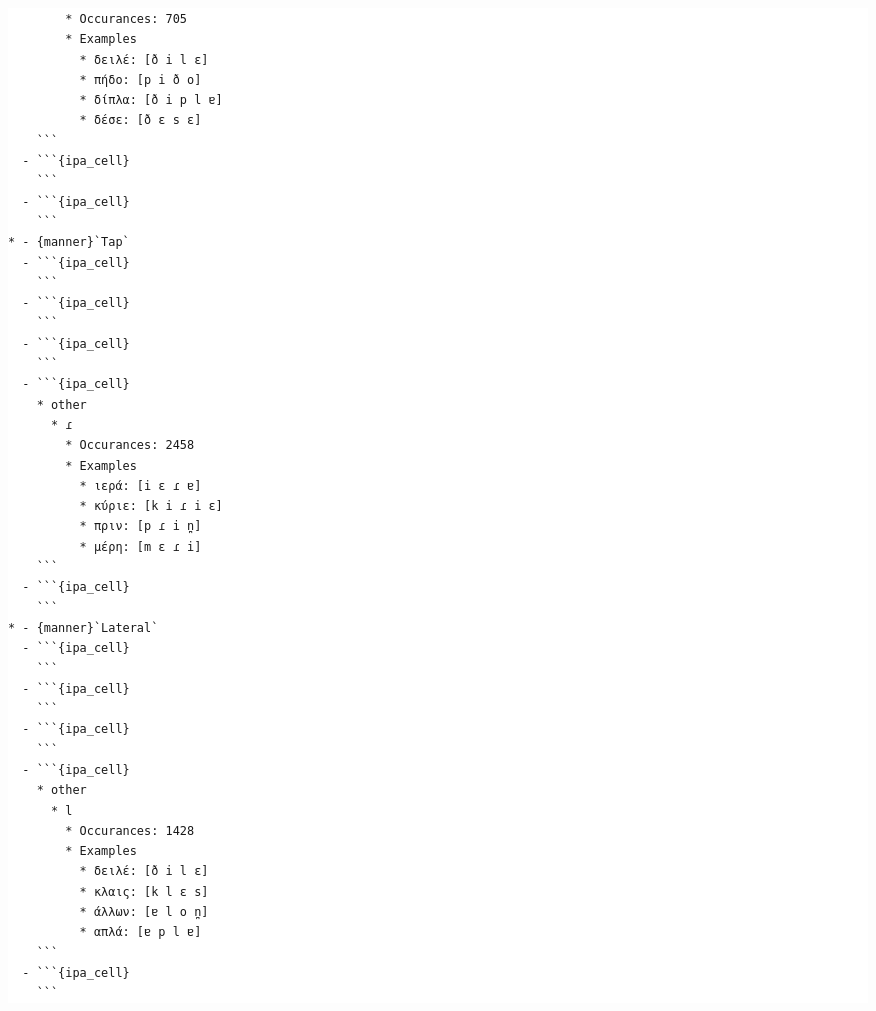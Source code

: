 ``````{list-table}
        * Occurances: 705
        * Examples
          * δειλέ: [ð i l ɛ]
          * πήδο: [p i ð o]
          * δίπλα: [ð i p l ɐ]
          * δέσε: [ð ɛ s ɛ]
    ```
  - ```{ipa_cell}
    ```
  - ```{ipa_cell}
    ```
* - {manner}`Tap`
  - ```{ipa_cell}
    ```
  - ```{ipa_cell}
    ```
  - ```{ipa_cell}
    ```
  - ```{ipa_cell}
    * other
      * ɾ
        * Occurances: 2458
        * Examples
          * ιερά: [i ɛ ɾ ɐ]
          * κύριε: [k i ɾ i ɛ]
          * πριν: [p ɾ i n̪]
          * μέρη: [m ɛ ɾ i]
    ```
  - ```{ipa_cell}
    ```
* - {manner}`Lateral`
  - ```{ipa_cell}
    ```
  - ```{ipa_cell}
    ```
  - ```{ipa_cell}
    ```
  - ```{ipa_cell}
    * other
      * l
        * Occurances: 1428
        * Examples
          * δειλέ: [ð i l ɛ]
          * κλαις: [k l ɛ s]
          * άλλων: [ɐ l o n̪]
          * απλά: [ɐ p l ɐ]
    ```
  - ```{ipa_cell}
    ```
``````
